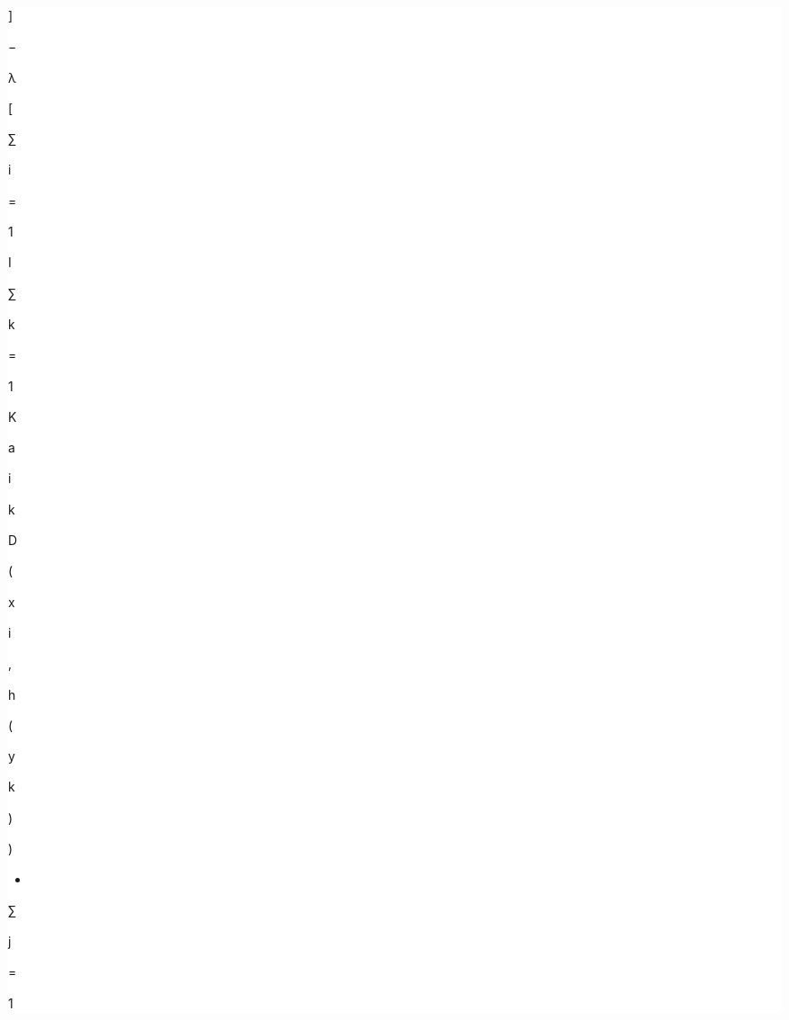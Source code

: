 \]

−

λ

\[

∑

i

=

1

I

∑

k

=

1

K

a

i

k

D

(

x

i

,

h

(

y

k

)

)

+

∑

j

=

1
